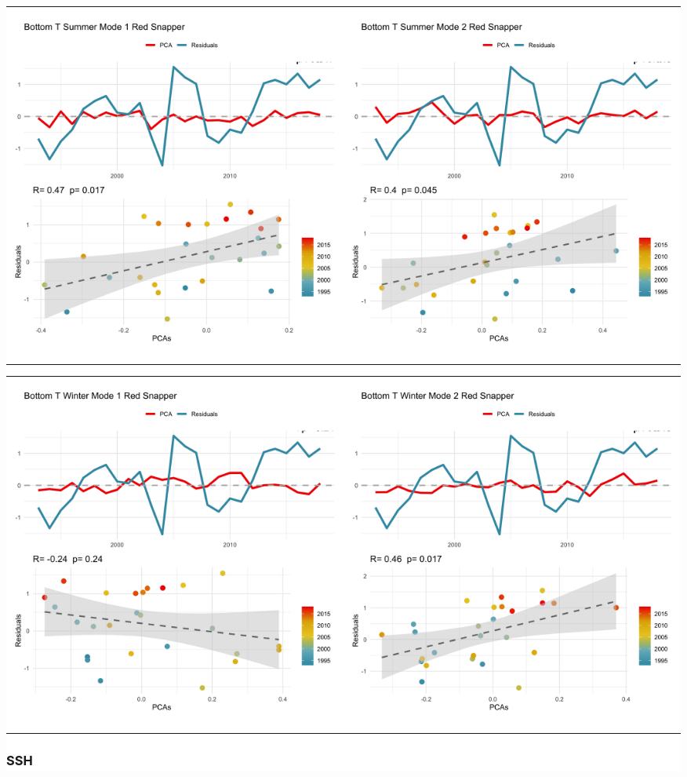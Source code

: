 <table>
<colgroup>
<col style="width: 50%" />
<col style="width: 50%" />
</colgroup>
<tbody>
<tr class="odd">
<td style="text-align: center;"><div width="50.0%"
data-layout-align="center">
<p><img
src="../images/CorrelationEOFSeason/RedSnapperBottomTSummerMode1.png"
data-fig.extended="false" /></p>
</div></td>
<td style="text-align: center;"><div width="50.0%"
data-layout-align="center">
<p><img
src="../images/CorrelationEOFSeason/RedSnapperBottomTSummerMode2.png"
data-fig.extended="false" /></p>
</div></td>
</tr>
</tbody>
</table>

<table>
<colgroup>
<col style="width: 50%" />
<col style="width: 50%" />
</colgroup>
<tbody>
<tr class="odd">
<td style="text-align: center;"><div width="50.0%"
data-layout-align="center">
<p><img
src="../images/CorrelationEOFSeason/RedSnapperBottomTWinterMode1.png"
data-fig.extended="false" /></p>
</div></td>
<td style="text-align: center;"><div width="50.0%"
data-layout-align="center">
<p><img
src="../images/CorrelationEOFSeason/RedSnapperBottomTWinterMode2.png"
data-fig.extended="false" /></p>
</div></td>
</tr>
</tbody>
</table>

</div>

### SSH
